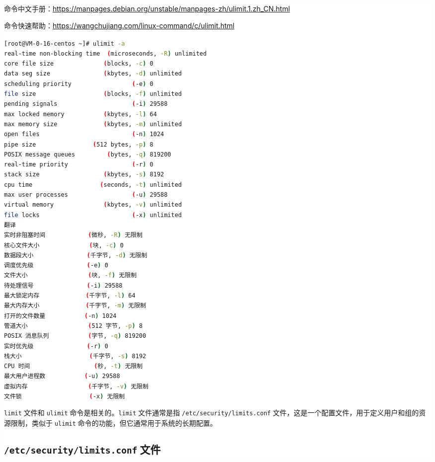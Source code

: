 
命令中文手册：https://manpages.debian.org/unstable/manpages-zh/ulimit.1.zh_CN.html

命令快速帮助：https://wangchujiang.com/linux-command/c/ulimit.html



```bash
[root@VM-0-16-centos ~]# ulimit -a
real-time non-blocking time  (microseconds, -R) unlimited
core file size              (blocks, -c) 0
data seg size               (kbytes, -d) unlimited
scheduling priority                 (-e) 0
file size                   (blocks, -f) unlimited
pending signals                     (-i) 29588
max locked memory           (kbytes, -l) 64
max memory size             (kbytes, -m) unlimited
open files                          (-n) 1024
pipe size                (512 bytes, -p) 8
POSIX message queues         (bytes, -q) 819200
real-time priority                  (-r) 0
stack size                  (kbytes, -s) 8192
cpu time                   (seconds, -t) unlimited
max user processes                  (-u) 29588
virtual memory              (kbytes, -v) unlimited
file locks                          (-x) unlimited
翻译
实时非阻塞时间            (微秒, -R) 无限制
核心文件大小              (块, -c) 0
数据段大小               (千字节, -d) 无限制
调度优先级               (-e) 0
文件大小                 (块, -f) 无限制
待处理信号               (-i) 29588
最大锁定内存             (千字节, -l) 64
最大内存大小             (千字节, -m) 无限制
打开的文件数量           (-n) 1024
管道大小                 (512 字节, -p) 8
POSIX 消息队列           (字节, -q) 819200
实时优先级               (-r) 0
栈大小                   (千字节, -s) 8192
CPU 时间                  (秒, -t) 无限制
最大用户进程数           (-u) 29588
虚拟内存                 (千字节, -v) 无限制
文件锁                   (-x) 无限制

```







`limit` 文件和 `ulimit` 命令是相关的。`limit` 文件通常是指 `/etc/security/limits.conf` 文件，这是一个配置文件，用于定义用户和组的资源限制，类似于 `ulimit` 命令的功能，但它通常用于系统的长期配置。

## `/etc/security/limits.conf` 文件
